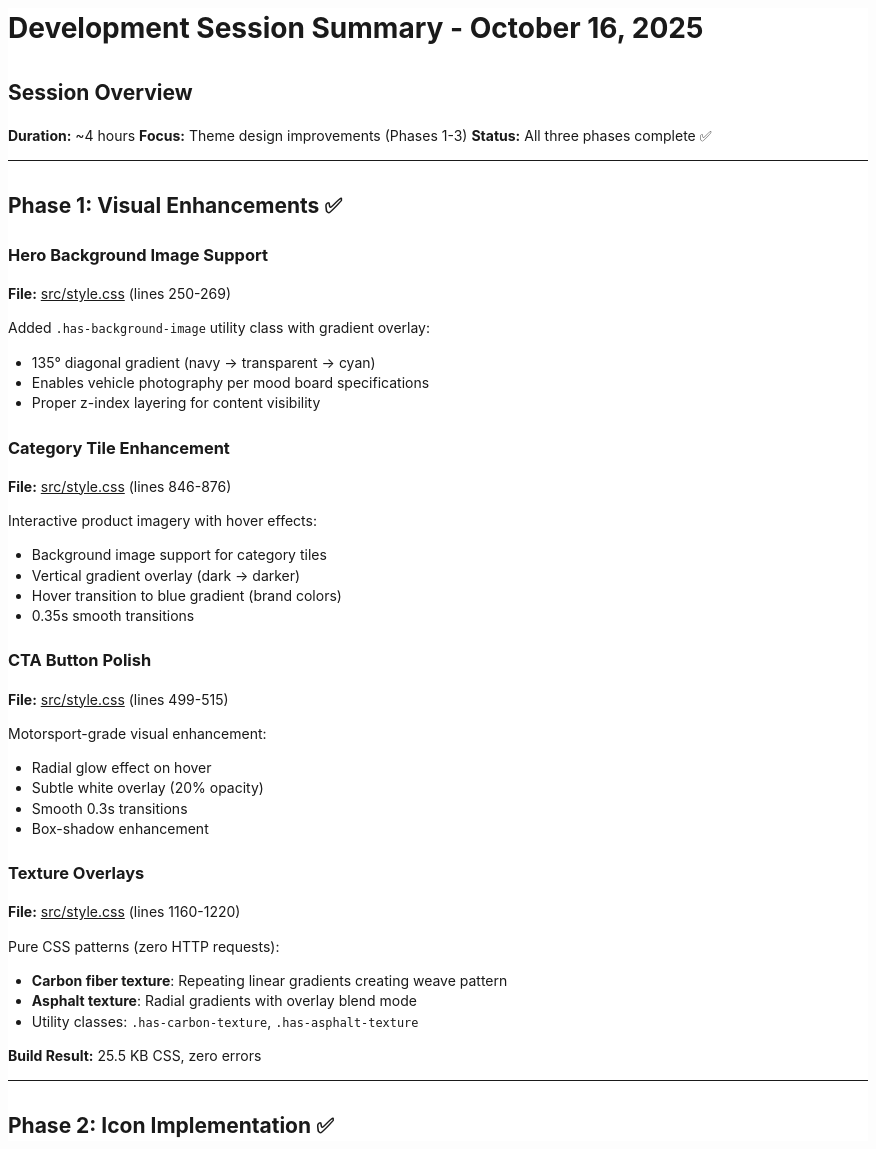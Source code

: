 # Development Session Summary - October 16, 2025

## Session Overview
**Duration:** ~4 hours
**Focus:** Theme design improvements (Phases 1-3)
**Status:** All three phases complete ✅

---

## Phase 1: Visual Enhancements ✅

### Hero Background Image Support
**File:** [src/style.css](../wp-content/themes/3w-2025/src/style.css) (lines 250-269)

Added `.has-background-image` utility class with gradient overlay:
- 135° diagonal gradient (navy → transparent → cyan)
- Enables vehicle photography per mood board specifications
- Proper z-index layering for content visibility

### Category Tile Enhancement
**File:** [src/style.css](../wp-content/themes/3w-2025/src/style.css) (lines 846-876)

Interactive product imagery with hover effects:
- Background image support for category tiles
- Vertical gradient overlay (dark → darker)
- Hover transition to blue gradient (brand colors)
- 0.35s smooth transitions

### CTA Button Polish
**File:** [src/style.css](../wp-content/themes/3w-2025/src/style.css) (lines 499-515)

Motorsport-grade visual enhancement:
- Radial glow effect on hover
- Subtle white overlay (20% opacity)
- Smooth 0.3s transitions
- Box-shadow enhancement

### Texture Overlays
**File:** [src/style.css](../wp-content/themes/3w-2025/src/style.css) (lines 1160-1220)

Pure CSS patterns (zero HTTP requests):
- **Carbon fiber texture**: Repeating linear gradients creating weave pattern
- **Asphalt texture**: Radial gradients with overlay blend mode
- Utility classes: `.has-carbon-texture`, `.has-asphalt-texture`

**Build Result:** 25.5 KB CSS, zero errors

---

## Phase 2: Icon Implementation ✅
